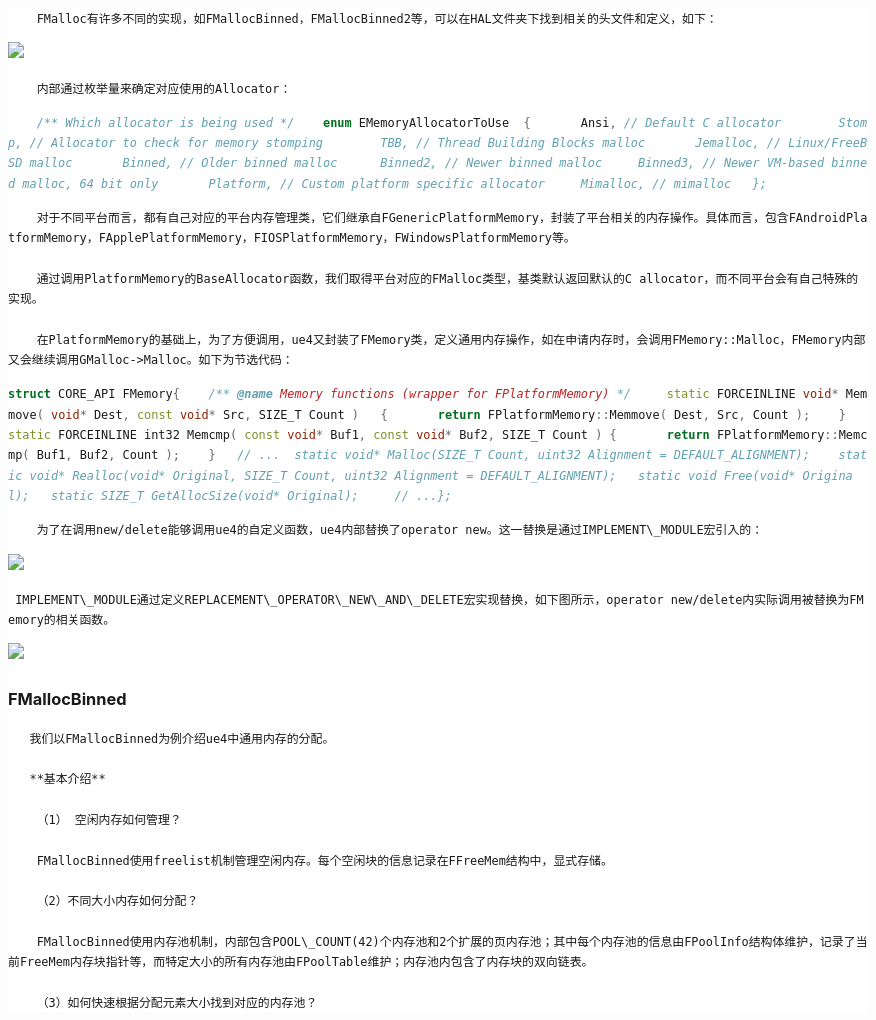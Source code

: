         FMalloc有许多不同的实现，如FMallocBinned，FMallocBinned2等，可以在HAL文件夹下找到相关的头文件和定义，如下：

![](https://gcore.jsdelivr.net/gh/2234416233/myImage/img/20201008231900929.png)

        内部通过枚举量来确定对应使用的Allocator： 

```cpp
	/** Which allocator is being used */	enum EMemoryAllocatorToUse	{		Ansi, // Default C allocator		Stomp, // Allocator to check for memory stomping		TBB, // Thread Building Blocks malloc		Jemalloc, // Linux/FreeBSD malloc		Binned, // Older binned malloc		Binned2, // Newer binned malloc		Binned3, // Newer VM-based binned malloc, 64 bit only		Platform, // Custom platform specific allocator		Mimalloc, // mimalloc	};
```

        对于不同平台而言，都有自己对应的平台内存管理类，它们继承自FGenericPlatformMemory，封装了平台相关的内存操作。具体而言，包含FAndroidPlatformMemory，FApplePlatformMemory，FIOSPlatformMemory，FWindowsPlatformMemory等。
    
        通过调用PlatformMemory的BaseAllocator函数，我们取得平台对应的FMalloc类型，基类默认返回默认的C allocator，而不同平台会有自己特殊的实现。
    
        在PlatformMemory的基础上，为了方便调用，ue4又封装了FMemory类，定义通用内存操作，如在申请内存时，会调用FMemory::Malloc，FMemory内部又会继续调用GMalloc->Malloc。如下为节选代码：

```cpp
struct CORE_API FMemory{	/** @name Memory functions (wrapper for FPlatformMemory) */ 	static FORCEINLINE void* Memmove( void* Dest, const void* Src, SIZE_T Count )	{		return FPlatformMemory::Memmove( Dest, Src, Count );	} 	static FORCEINLINE int32 Memcmp( const void* Buf1, const void* Buf2, SIZE_T Count )	{		return FPlatformMemory::Memcmp( Buf1, Buf2, Count );	} 	// ...	static void* Malloc(SIZE_T Count, uint32 Alignment = DEFAULT_ALIGNMENT);	static void* Realloc(void* Original, SIZE_T Count, uint32 Alignment = DEFAULT_ALIGNMENT);	static void Free(void* Original);	static SIZE_T GetAllocSize(void* Original);     // ...};
```

        为了在调用new/delete能够调用ue4的自定义函数，ue4内部替换了operator new。这一替换是通过IMPLEMENT\_MODULE宏引入的：

![](https://img-blog.csdnimg.cn/2020100900420046.png)

     IMPLEMENT\_MODULE通过定义REPLACEMENT\_OPERATOR\_NEW\_AND\_DELETE宏实现替换，如下图所示，operator new/delete内实际调用被替换为FMemory的相关函数。

![](https://gcore.jsdelivr.net/gh/2234416233/myImage/img/2020100900460356.png)

### FMallocBinned

       我们以FMallocBinned为例介绍ue4中通用内存的分配。
    
       **基本介绍**
    
        （1） 空闲内存如何管理？
    
        FMallocBinned使用freelist机制管理空闲内存。每个空闲块的信息记录在FFreeMem结构中，显式存储。
    
        （2）不同大小内存如何分配？
    
        FMallocBinned使用内存池机制，内部包含POOL\_COUNT(42)个内存池和2个扩展的页内存池；其中每个内存池的信息由FPoolInfo结构体维护，记录了当前FreeMem内存块指针等，而特定大小的所有内存池由FPoolTable维护；内存池内包含了内存块的双向链表。
    
        （3）如何快速根据分配元素大小找到对应的内存池？
    